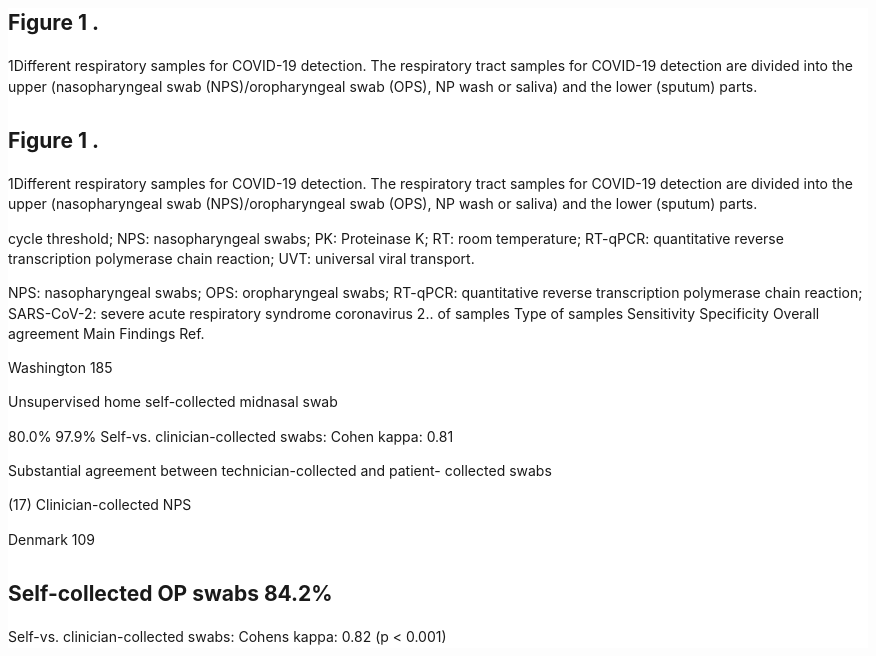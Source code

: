 ## Figure 1 .
1Different respiratory samples for COVID-19 detection. The respiratory tract samples for COVID-19 detection are divided into the upper (nasopharyngeal swab (NPS)/oropharyngeal swab (OPS), NP wash or saliva) and the lower (sputum) parts.

## Figure 1 .
1Different respiratory samples for COVID-19 detection. The respiratory tract samples for COVID-19 detection are divided into the upper (nasopharyngeal swab (NPS)/oropharyngeal swab (OPS), NP wash or saliva) and the lower (sputum) parts.


cycle threshold; NPS: nasopharyngeal swabs; PK: Proteinase K; RT: room temperature; RT-qPCR: quantitative reverse transcription polymerase chain reaction; UVT: universal viral transport.


NPS: nasopharyngeal swabs; OPS: oropharyngeal swabs; RT-qPCR: quantitative reverse transcription polymerase chain reaction; SARS-CoV-2: severe acute respiratory syndrome coronavirus 2.. of 
samples 
Type of samples Sensitivity Specificity 
Overall agreement 
Main Findings 
Ref. 

Washington 
185 

Unsupervised home 
self-collected 
midnasal swab 

80.0% 
97.9% 
Self-vs. clinician-collected 
swabs: Cohen kappa: 0.81 

Substantial agreement between 
technician-collected and patient-
collected swabs 

(17) 
Clinician-collected 
NPS 

Denmark 
109 

Self-collected OP 
swabs 
84.2% 
-

Self-vs. clinician-collected 
swabs: 
Cohens kappa: 0.82 
(p < 0.001) 

